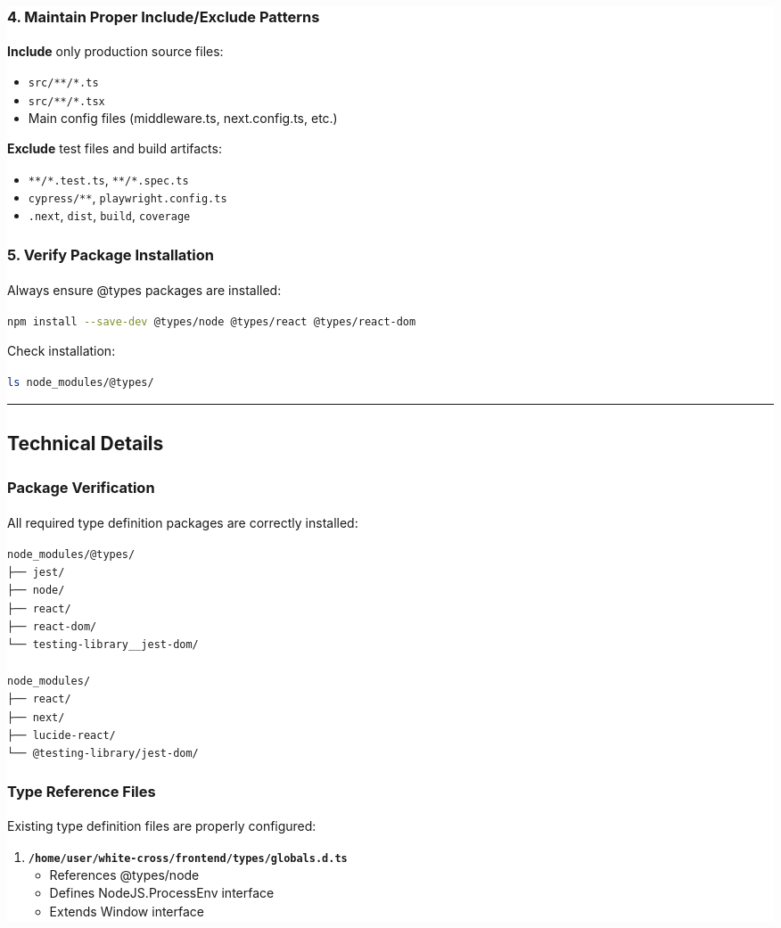 ### 4. Maintain Proper Include/Exclude Patterns

**Include** only production source files:
- `src/**/*.ts`
- `src/**/*.tsx`
- Main config files (middleware.ts, next.config.ts, etc.)

**Exclude** test files and build artifacts:
- `**/*.test.ts`, `**/*.spec.ts`
- `cypress/**`, `playwright.config.ts`
- `.next`, `dist`, `build`, `coverage`

### 5. Verify Package Installation

Always ensure @types packages are installed:

```bash
npm install --save-dev @types/node @types/react @types/react-dom
```

Check installation:
```bash
ls node_modules/@types/
```

---

## Technical Details

### Package Verification

All required type definition packages are correctly installed:

```
node_modules/@types/
├── jest/
├── node/
├── react/
├── react-dom/
└── testing-library__jest-dom/

node_modules/
├── react/
├── next/
├── lucide-react/
└── @testing-library/jest-dom/
```

### Type Reference Files

Existing type definition files are properly configured:

1. **`/home/user/white-cross/frontend/types/globals.d.ts`**
   - References @types/node
   - Defines NodeJS.ProcessEnv interface
   - Extends Window interface
